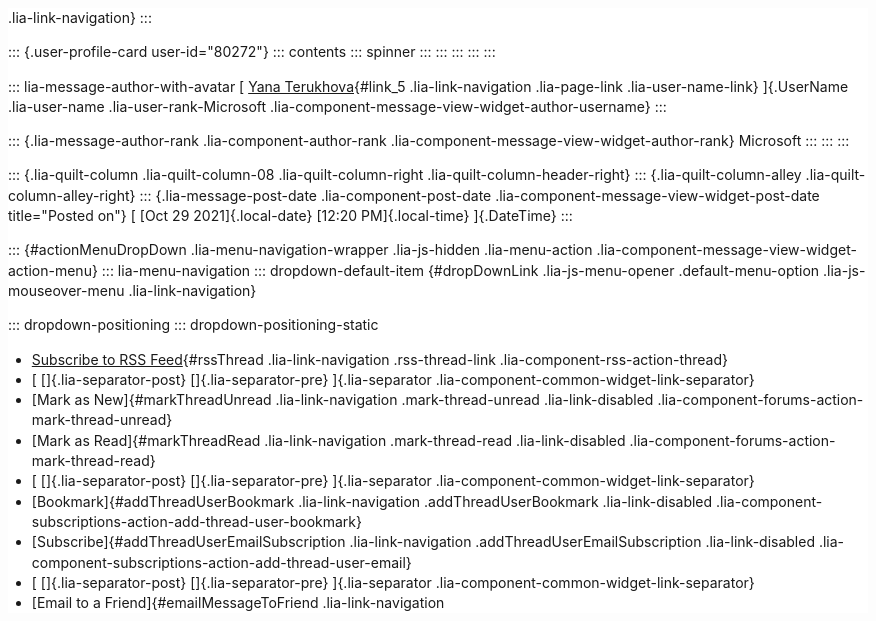 .lia-link-navigation}
:::

::: {.user-profile-card user-id="80272"}
::: contents
::: spinner
:::
:::
:::
:::
:::

::: lia-message-author-with-avatar
[ [Yana
Terukhova](https://techcommunity.microsoft.com/t5/user/viewprofilepage/user-id/80272){#link_5
.lia-link-navigation .lia-page-link .lia-user-name-link} ]{.UserName
.lia-user-name .lia-user-rank-Microsoft
.lia-component-message-view-widget-author-username}
:::

::: {.lia-message-author-rank .lia-component-author-rank .lia-component-message-view-widget-author-rank}
Microsoft
:::
:::
:::

::: {.lia-quilt-column .lia-quilt-column-08 .lia-quilt-column-right .lia-quilt-column-header-right}
::: {.lia-quilt-column-alley .lia-quilt-column-alley-right}
::: {.lia-message-post-date .lia-component-post-date .lia-component-message-view-widget-post-date title="Posted on"}
[ [‎Oct 29 2021]{.local-date} [12:20 PM]{.local-time} ]{.DateTime}
:::

::: {#actionMenuDropDown .lia-menu-navigation-wrapper .lia-js-hidden .lia-menu-action .lia-component-message-view-widget-action-menu}
::: lia-menu-navigation
::: dropdown-default-item
[](# "Show option menu"){#dropDownLink .lia-js-menu-opener
.default-menu-option .lia-js-mouseover-menu .lia-link-navigation}

::: dropdown-positioning
::: dropdown-positioning-static
-   [Subscribe to RSS
    Feed](/gxcuf89792/rss/message?board.id=microsoft_365blog&message.id=2544){#rssThread
    .lia-link-navigation .rss-thread-link
    .lia-component-rss-action-thread}
-   [ []{.lia-separator-post} []{.lia-separator-pre} ]{.lia-separator
    .lia-component-common-widget-link-separator}
-   [Mark as New]{#markThreadUnread .lia-link-navigation
    .mark-thread-unread .lia-link-disabled
    .lia-component-forums-action-mark-thread-unread}
-   [Mark as Read]{#markThreadRead .lia-link-navigation
    .mark-thread-read .lia-link-disabled
    .lia-component-forums-action-mark-thread-read}
-   [ []{.lia-separator-post} []{.lia-separator-pre} ]{.lia-separator
    .lia-component-common-widget-link-separator}
-   [Bookmark]{#addThreadUserBookmark .lia-link-navigation
    .addThreadUserBookmark .lia-link-disabled
    .lia-component-subscriptions-action-add-thread-user-bookmark}
-   [Subscribe]{#addThreadUserEmailSubscription .lia-link-navigation
    .addThreadUserEmailSubscription .lia-link-disabled
    .lia-component-subscriptions-action-add-thread-user-email}
-   [ []{.lia-separator-post} []{.lia-separator-pre} ]{.lia-separator
    .lia-component-common-widget-link-separator}
-   [Email to a Friend]{#emailMessageToFriend .lia-link-navigation
